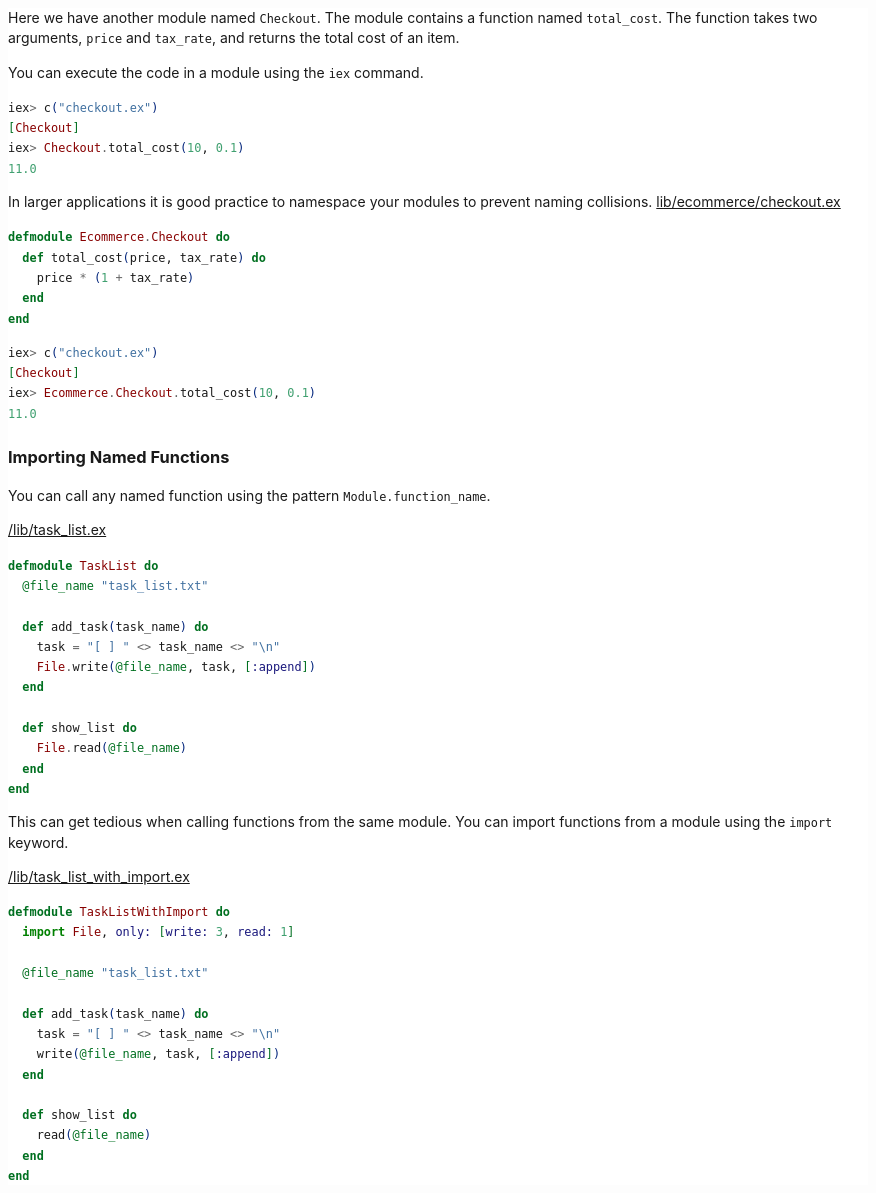 Here we have another module named `Checkout`. The module contains a function named `total_cost`. The function takes two arguments, `price` and `tax_rate`, and returns the total cost of an item.

You can execute the code in a module using the `iex` command.
```elixir
iex> c("checkout.ex")
[Checkout]
iex> Checkout.total_cost(10, 0.1)
11.0
```

In larger applications it is good practice to namespace your modules to prevent naming collisions.
[lib/ecommerce/checkout.ex](./lib/ecommerce/checkout.ex)
```elixir
defmodule Ecommerce.Checkout do
  def total_cost(price, tax_rate) do
    price * (1 + tax_rate)
  end
end
```

```elixir
iex> c("checkout.ex")
[Checkout]
iex> Ecommerce.Checkout.total_cost(10, 0.1)
11.0
```

### Importing Named Functions

You can call any named function using the pattern `Module.function_name`.

[/lib/task_list.ex](./lib/task_list.ex)
```elixir
defmodule TaskList do
  @file_name "task_list.txt"

  def add_task(task_name) do
    task = "[ ] " <> task_name <> "\n"
    File.write(@file_name, task, [:append])
  end

  def show_list do
    File.read(@file_name)
  end
end
```

This can get tedious when calling functions from the same module. You can import functions from a module using the `import` keyword.

[/lib/task_list_with_import.ex](./lib/task_list_with_import.ex)
```elixir
defmodule TaskListWithImport do
  import File, only: [write: 3, read: 1]

  @file_name "task_list.txt"

  def add_task(task_name) do
    task = "[ ] " <> task_name <> "\n"
    write(@file_name, task, [:append])
  end

  def show_list do
    read(@file_name)
  end
end
```